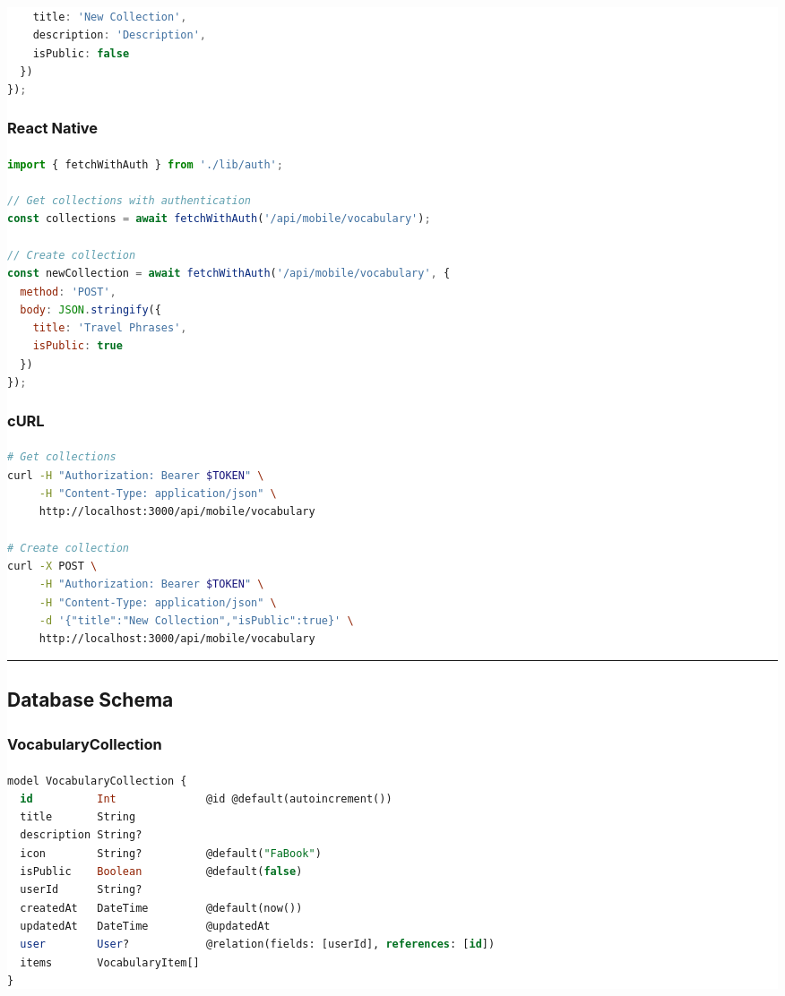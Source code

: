 ```javascript
    title: 'New Collection',
    description: 'Description',
    isPublic: false
  })
});
```

### React Native
```javascript
import { fetchWithAuth } from './lib/auth';

// Get collections with authentication
const collections = await fetchWithAuth('/api/mobile/vocabulary');

// Create collection
const newCollection = await fetchWithAuth('/api/mobile/vocabulary', {
  method: 'POST',
  body: JSON.stringify({
    title: 'Travel Phrases',
    isPublic: true
  })
});
```

### cURL
```bash
# Get collections
curl -H "Authorization: Bearer $TOKEN" \
     -H "Content-Type: application/json" \
     http://localhost:3000/api/mobile/vocabulary

# Create collection
curl -X POST \
     -H "Authorization: Bearer $TOKEN" \
     -H "Content-Type: application/json" \
     -d '{"title":"New Collection","isPublic":true}' \
     http://localhost:3000/api/mobile/vocabulary
```

---

## Database Schema

### VocabularyCollection
```sql
model VocabularyCollection {
  id          Int              @id @default(autoincrement())
  title       String
  description String?
  icon        String?          @default("FaBook")
  isPublic    Boolean          @default(false)
  userId      String?
  createdAt   DateTime         @default(now())
  updatedAt   DateTime         @updatedAt
  user        User?            @relation(fields: [userId], references: [id])
  items       VocabularyItem[]
}
```
